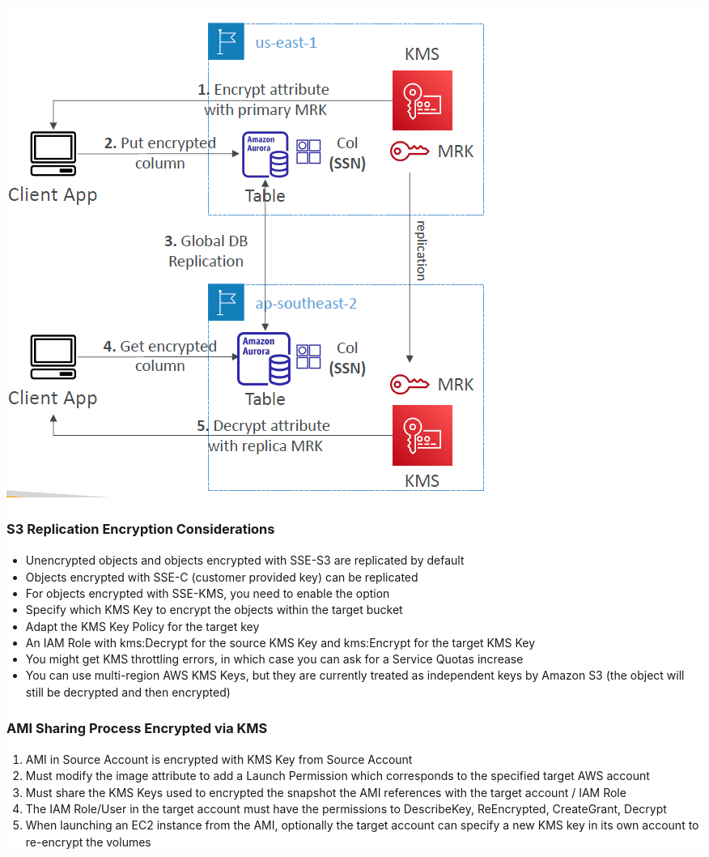 ![image](./23_07_KMS_Multi_Region_Keys_Aurora.png)

### S3 Replication Encryption Considerations

- Unencrypted objects and objects encrypted with SSE-S3 are replicated by default
- Objects encrypted with SSE-C (customer provided key) can be replicated
- For objects encrypted with SSE-KMS, you need to enable the option
- Specify which KMS Key to encrypt the objects within the target bucket
- Adapt the KMS Key Policy for the target key
- An IAM Role with kms:Decrypt for the source KMS Key and kms:Encrypt for the target KMS Key
- You might get KMS throttling errors, in which case you can ask for a Service Quotas increase
- You can use multi-region AWS KMS Keys, but they are currently treated as independent keys by Amazon S3 (the object will still be decrypted and then encrypted)

### AMI Sharing Process Encrypted via KMS

1. AMI in Source Account is encrypted with KMS Key from Source Account
2. Must modify the image attribute to add a Launch Permission which corresponds to the specified target AWS account
3. Must share the KMS Keys used to encrypted the snapshot the AMI references with the target account / IAM Role
4. The IAM Role/User in the target account must have the permissions to DescribeKey, ReEncrypted, CreateGrant, Decrypt
5. When launching an EC2 instance from the AMI, optionally the target account can specify a new KMS key in its own account to re-encrypt the volumes

